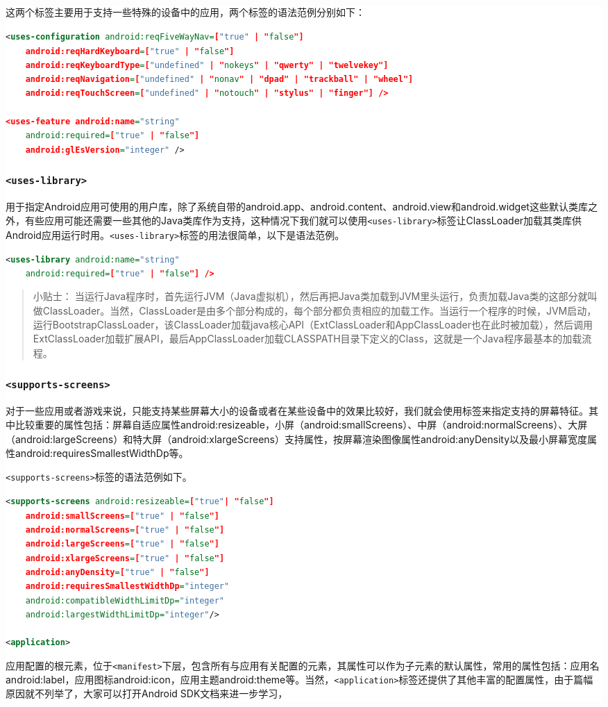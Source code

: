 这两个标签主要用于支持一些特殊的设备中的应用，两个标签的语法范例分别如下：
```xml
<uses-configuration android:reqFiveWayNav=["true" | "false"] 
    android:reqHardKeyboard=["true" | "false"]
    android:reqKeyboardType=["undefined" | "nokeys" | "qwerty" | "twelvekey"]
    android:reqNavigation=["undefined" | "nonav" | "dpad" | "trackball" | "wheel"]
    android:reqTouchScreen=["undefined" | "notouch" | "stylus" | "finger"] />

<uses-feature android:name="string"
    android:required=["true" | "false"]
    android:glEsVersion="integer" />
```



### `<uses-library>`

用于指定Android应用可使用的用户库，除了系统自带的android.app、android.content、android.view和android.widget这些默认类库之外，有些应用可能还需要一些其他的Java类库作为支持，这种情况下我们就可以使用`<uses-library>`标签让ClassLoader加载其类库供Android应用运行时用。`<uses-library>`标签的用法很简单，以下是语法范例。

```xml
<uses-library android:name="string"
    android:required=["true" | "false"] />
```

>小贴士：
>当运行Java程序时，首先运行JVM（Java虚拟机），然后再把Java类加载到JVM里头运行，负责加载Java类的这部分就叫做ClassLoader。当然，ClassLoader是由多个部分构成的，每个部分都负责相应的加载工作。当运行一个程序的时候，JVM启动，运行BootstrapClassLoader，该ClassLoader加载java核心API（ExtClassLoader和AppClassLoader也在此时被加载），然后调用ExtClassLoader加载扩展API，最后AppClassLoader加载CLASSPATH目录下定义的Class，这就是一个Java程序最基本的加载流程。



### `<supports-screens>`

对于一些应用或者游戏来说，只能支持某些屏幕大小的设备或者在某些设备中的效果比较好，我们就会使用<supports-screens>标签来指定支持的屏幕特征。其中比较重要的属性包括：屏幕自适应属性android:resizeable，小屏（android:smallScreens）、中屏（android:normalScreens）、大屏（android:largeScreens）和特大屏（android:xlargeScreens）支持属性，按屏幕渲染图像属性android:anyDensity以及最小屏幕宽度属性android:requiresSmallestWidthDp等。

`<supports-screens>`标签的语法范例如下。
```xml
<supports-screens android:resizeable=["true"| "false"]
    android:smallScreens=["true" | "false"]
    android:normalScreens=["true" | "false"]
    android:largeScreens=["true" | "false"]
    android:xlargeScreens=["true" | "false"]
    android:anyDensity=["true" | "false"]
    android:requiresSmallestWidthDp="integer"
    android:compatibleWidthLimitDp="integer"
    android:largestWidthLimitDp="integer"/>

<application>
```

应用配置的根元素，位于`<manifest>`下层，包含所有与应用有关配置的元素，其属性可以作为子元素的默认属性，常用的属性包括：应用名android:label，应用图标android:icon，应用主题android:theme等。当然，`<application>`标签还提供了其他丰富的配置属性，由于篇幅原因就不列举了，大家可以打开Android SDK文档来进一步学习，
